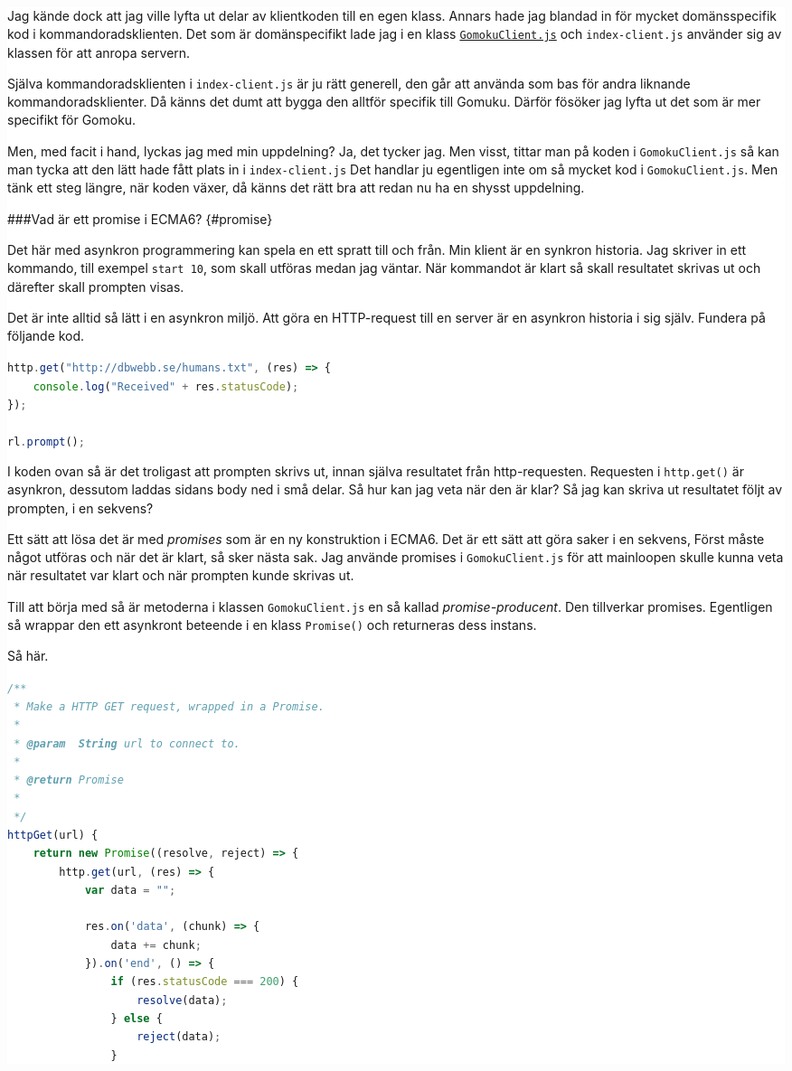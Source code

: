 Jag kände dock att jag ville lyfta ut delar av klientkoden till en egen klass. Annars hade jag blandad in för mycket domänsspecifik kod i kommandoradsklienten. Det som är domänspecifikt lade jag i en klass [`GomokuClient.js`](https://github.com/mosbth/linux/blob/master/example/nodejs/gomoku/GomokuClient.js) och `index-client.js` använder sig av klassen för att anropa servern.

Själva kommandoradsklienten i `index-client.js` är ju rätt generell, den går att använda som bas för andra liknande kommandoradsklienter. Då känns det dumt att bygga den alltför specifik till Gomuku. Därför fösöker jag lyfta ut det som är mer specifikt för Gomoku.

Men, med facit i hand, lyckas jag med min uppdelning? Ja, det tycker jag. Men visst, tittar man på koden i `GomokuClient.js` så kan man tycka att den lätt hade fått plats in i `index-client.js` Det handlar ju egentligen inte om så mycket kod i `GomokuClient.js`. Men tänk ett steg längre, när koden växer, då känns det rätt bra att redan nu ha en shysst uppdelning.



###Vad är ett promise i ECMA6? {#promise}

Det här med asynkron programmering kan spela en ett spratt till och från. Min klient är en synkron historia. Jag skriver in ett kommando, till exempel `start 10`, som skall utföras medan jag väntar. När kommandot är klart så skall resultatet skrivas ut och därefter skall prompten visas.

Det är inte alltid så lätt i en asynkron miljö. Att göra en HTTP-request till en server är en asynkron historia i sig själv. Fundera på följande kod.

```javascript
http.get("http://dbwebb.se/humans.txt", (res) => {
    console.log("Received" + res.statusCode);
});

rl.prompt();
```

I koden ovan så är det troligast att prompten skrivs ut, innan själva resultatet från http-requesten. Requesten i `http.get()` är asynkron, dessutom laddas sidans body ned i små delar. Så hur kan jag veta när den är klar? Så jag kan skriva ut resultatet följt av prompten, i en sekvens?

Ett sätt att lösa det är med *promises* som är en ny konstruktion i ECMA6. Det är ett sätt att göra saker i en sekvens, Först måste något utföras och när det är klart, så sker nästa sak. Jag använde promises i `GomokuClient.js` för att mainloopen skulle kunna veta när resultatet var klart och när prompten kunde skrivas ut.

Till att börja med så är metoderna i klassen `GomokuClient.js` en så kallad *promise-producent*. Den tillverkar promises. Egentligen så wrappar den ett asynkront beteende i en klass `Promise()` och returneras dess instans.

Så här.

```javascript
/**
 * Make a HTTP GET request, wrapped in a Promise.
 *
 * @param  String url to connect to.
 *
 * @return Promise
 *
 */
httpGet(url) {
    return new Promise((resolve, reject) => {
        http.get(url, (res) => {
            var data = "";

            res.on('data', (chunk) => {
                data += chunk;
            }).on('end', () => {
                if (res.statusCode === 200) {
                    resolve(data);
                } else {
                    reject(data);
                }
```